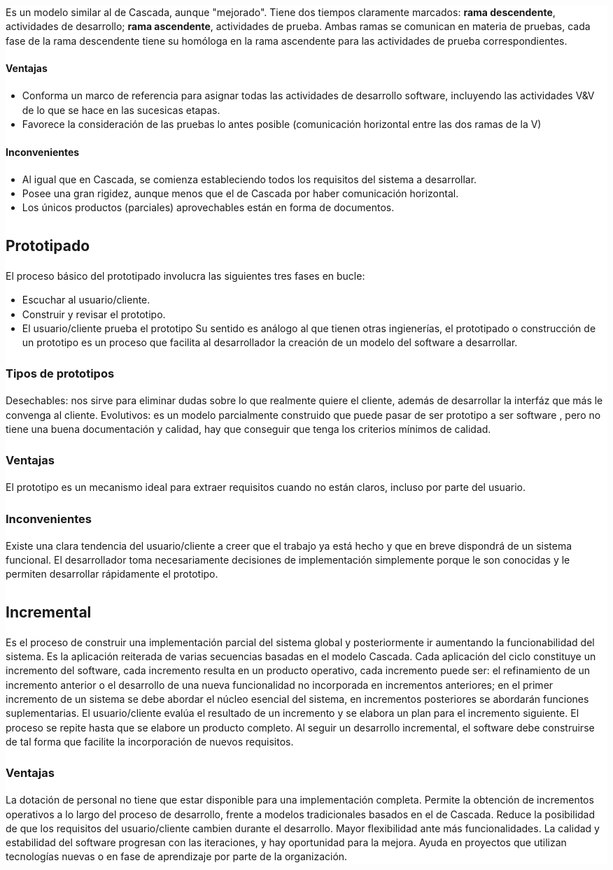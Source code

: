 Es un modelo similar al de Cascada, aunque "mejorado". Tiene dos tiempos claramente marcados: **rama descendente**, actividades de desarrollo; **rama ascendente**, actividades de prueba. Ambas ramas se comunican en materia de pruebas, cada fase de la rama descendente tiene su homóloga en la rama ascendente para las actividades de prueba correspondientes.
#### Ventajas
- Conforma un marco de referencia para asignar todas las actividades de desarrollo software, incluyendo las actividades V&V de lo que se hace en las sucesicas etapas.
- Favorece la consideración de las pruebas lo antes posible (comunicación horizontal entre las dos ramas de la V)
#### Inconvenientes
- Al igual que en Cascada, se comienza estableciendo todos los requisitos del sistema a desarrollar.
- Posee una gran rigidez, aunque menos que el de Cascada por haber comunicación horizontal.
- Los únicos productos (parciales) aprovechables están en forma de documentos.
## Prototipado
El proceso básico del prototipado involucra las siguientes tres fases en bucle:
- Escuchar al usuario/cliente.
- Construir y revisar el prototipo.
- El usuario/cliente prueba el prototipo
Su sentido es análogo al que tienen otras ingienerías, el prototipado o construcción de un prototipo es un proceso que facilita al desarrollador la creación de un modelo del software a desarrollar.
### Tipos de prototipos
Desechables: nos sirve para eliminar dudas sobre lo que realmente quiere el cliente, además de desarrollar la interfáz que más le convenga al cliente.
Evolutivos: es un modelo parcialmente construido que puede pasar de ser prototipo a ser software , pero no tiene una buena documentación y calidad, hay que conseguir que tenga los criterios mínimos de calidad.
### Ventajas
El prototipo es un mecanismo ideal para extraer requisitos cuando no están claros, incluso por parte del usuario.
### Inconvenientes
Existe una clara tendencia del usuario/cliente a creer que el trabajo ya está hecho y que en breve dispondrá de un sistema funcional.
El desarrollador toma necesariamente decisiones de implementación simplemente porque le son conocidas y le permiten desarrollar rápidamente el prototipo.
## Incremental
Es el proceso de construir una implementación parcial del sistema global y posteriormente ir aumentando la funcionabilidad del sistema.
Es la aplicación reiterada de varias secuencias basadas en el modelo Cascada. Cada aplicación del ciclo constituye un incremento del software, cada incremento resulta en un producto operativo, cada incremento puede ser: el refinamiento de un incremento anterior o el desarrollo de una nueva funcionalidad no incorporada en incrementos anteriores; en el primer incremento de un sistema se debe abordar el núcleo esencial del sistema, en incrementos posteriores se abordarán funciones suplementarias.
El usuario/cliente evalúa el resultado de un incremento y se elabora un plan para el incremento siguiente.
El proceso se repite hasta que se elabore un producto completo.
Al seguir un desarrollo incremental, el software debe construirse de tal forma que facilite la incorporación de nuevos requisitos.
### Ventajas
La dotación de personal no tiene que estar disponible para una implementación completa.
Permite la obtención de incrementos operativos a lo largo del proceso de desarrollo, frente a modelos tradicionales basados en el de Cascada.
Reduce la posibilidad de que los requisitos del usuario/cliente cambien durante el desarrollo.
Mayor flexibilidad ante más funcionalidades.
La calidad y estabilidad del software progresan con las iteraciones, y hay oportunidad para la mejora.
Ayuda en proyectos que utilizan tecnologías nuevas o en fase de aprendizaje por parte de la organización.